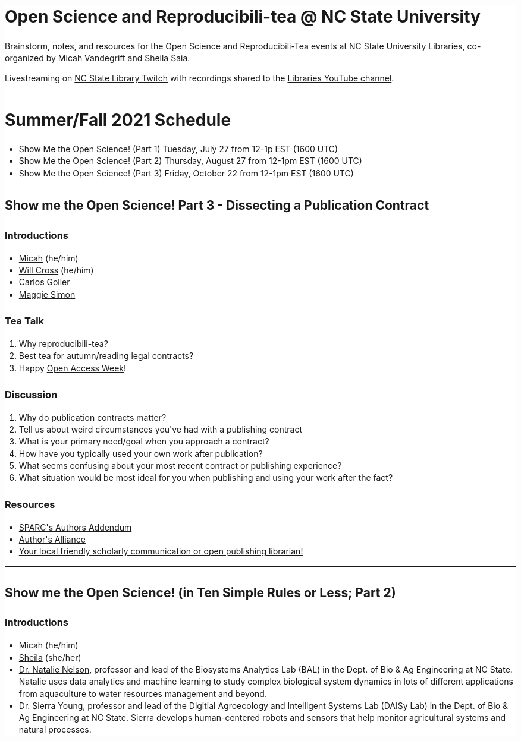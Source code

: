 # Open Science and Reproducibili-tea @ NC State University
Brainstorm, notes, and resources for the Open Science and Reproducibili-Tea events at NC State University Libraries, co-organized by Micah Vandegrift and Sheila Saia.

Livestreaming on [NC State Library Twitch](https://www.twitch.tv/ncsulibraries) with recordings shared to the [Libraries YouTube channel](https://www.youtube.com/playlist?list=PLD5mHyT9aLzP13puBVPmdVTHUy8kE46RH).

# Summer/Fall 2021 Schedule
* Show Me the Open Science! (Part 1) Tuesday, July 27 from 12-1p EST (1600 UTC)
* Show Me the Open Science! (Part 2) Thursday, August 27 from 12-1pm EST (1600 UTC)
* Show Me the Open Science! (Part 3) Friday, October 22 from 12-1pm EST (1600 UTC)

## Show me the Open Science! Part 3 - Dissecting a Publication Contract

### Introductions
* [Micah](https://www.lib.ncsu.edu/staff/mlvandeg) (he/him)
* [Will Cross](https://www.lib.ncsu.edu/staff/wmcross) (he/him)
* [Carlos Goller](https://bio.sciences.ncsu.edu/people/ccgoller/)
* [Maggie Simon](https://chass.ncsu.edu/people/mfyfe/)

### Tea Talk
1. Why [reproducibili-tea](https://reproducibilitea.org/)?
2. Best tea for autumn/reading legal contracts?
3. Happy [Open Access Week](http://www.openaccessweek.org/)! 

### Discussion
1. Why do publication contracts matter?
2. Tell us about weird circumstances you've had with a publishing contract
3. What is your primary need/goal when you approach a contract?
4. How have you typically used your own work after publication?
5. What seems confusing about your most recent contract or publishing experience?
6. What situation would be most ideal for you when publishing and using your work after the fact?

### Resources
* [SPARC's Authors Addendum](https://sparcopen.org/our-work/author-rights/brochure-html/)
* [Author's Alliance](https://www.authorsalliance.org/resources/)
* [Your local friendly scholarly communication or open publishing librarian!](https://www.lib.ncsu.edu/do/publishing-and-copyright)

---- 

## Show me the Open Science! (in Ten Simple Rules or Less; Part 2) 

### Introductions
* [Micah](https://www.lib.ncsu.edu/staff/mlvandeg) (he/him)
* [Sheila](https://sheilasaia.rbind.io/) (she/her)
* [Dr. Natalie Nelson](http://nelson.rbind.io/), professor and lead of the Biosystems Analytics Lab (BAL) in the Dept. of Bio & Ag Engineering at NC State. Natalie uses data analytics and machine learning to study complex biological system dynamics in lots of different applications from aquaculture to water resources management and beyond.
* [Dr. Sierra Young](https://thedaisylab.com/), professor and lead of the Digitial Agroecology and Intelligent Systems Lab (DAISy Lab) in the Dept. of Bio & Ag Engineering at NC State. Sierra develops human-centered robots and sensors that help monitor agricultural systems and natural processes.
